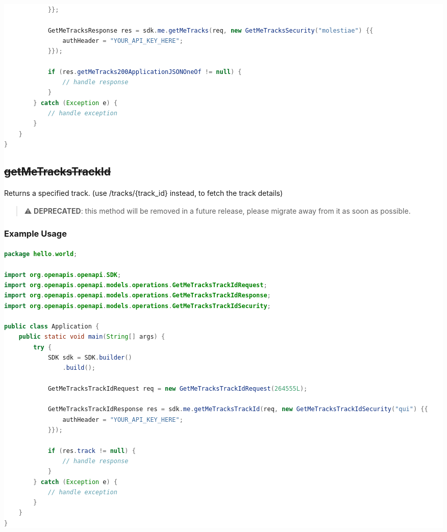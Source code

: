 ```java
            }};            

            GetMeTracksResponse res = sdk.me.getMeTracks(req, new GetMeTracksSecurity("molestiae") {{
                authHeader = "YOUR_API_KEY_HERE";
            }});

            if (res.getMeTracks200ApplicationJSONOneOf != null) {
                // handle response
            }
        } catch (Exception e) {
            // handle exception
        }
    }
}
```

## ~~getMeTracksTrackId~~

Returns a specified track. (use /tracks/{track_id} instead, to fetch the track details)

> :warning: **DEPRECATED**: this method will be removed in a future release, please migrate away from it as soon as possible.

### Example Usage

```java
package hello.world;

import org.openapis.openapi.SDK;
import org.openapis.openapi.models.operations.GetMeTracksTrackIdRequest;
import org.openapis.openapi.models.operations.GetMeTracksTrackIdResponse;
import org.openapis.openapi.models.operations.GetMeTracksTrackIdSecurity;

public class Application {
    public static void main(String[] args) {
        try {
            SDK sdk = SDK.builder()
                .build();

            GetMeTracksTrackIdRequest req = new GetMeTracksTrackIdRequest(264555L);            

            GetMeTracksTrackIdResponse res = sdk.me.getMeTracksTrackId(req, new GetMeTracksTrackIdSecurity("qui") {{
                authHeader = "YOUR_API_KEY_HERE";
            }});

            if (res.track != null) {
                // handle response
            }
        } catch (Exception e) {
            // handle exception
        }
    }
}
```
